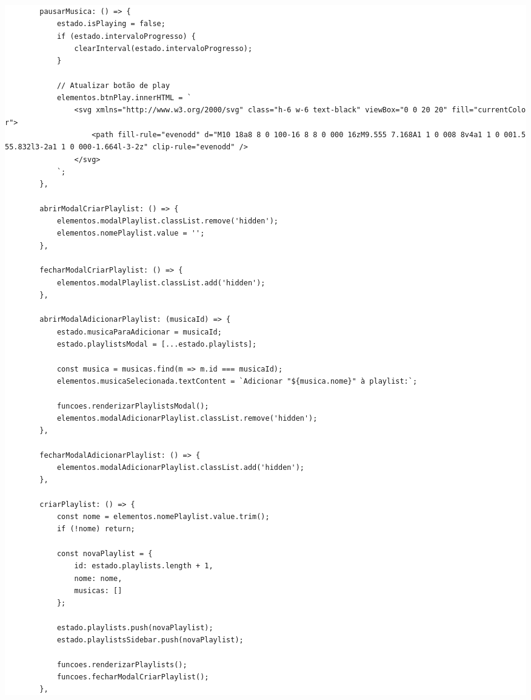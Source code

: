             pausarMusica: () => {
                estado.isPlaying = false;
                if (estado.intervaloProgresso) {
                    clearInterval(estado.intervaloProgresso);
                }
                
                // Atualizar botão de play
                elementos.btnPlay.innerHTML = `
                    <svg xmlns="http://www.w3.org/2000/svg" class="h-6 w-6 text-black" viewBox="0 0 20 20" fill="currentColor">
                        <path fill-rule="evenodd" d="M10 18a8 8 0 100-16 8 8 0 000 16zM9.555 7.168A1 1 0 008 8v4a1 1 0 001.555.832l3-2a1 1 0 000-1.664l-3-2z" clip-rule="evenodd" />
                    </svg>
                `;
            },
            
            abrirModalCriarPlaylist: () => {
                elementos.modalPlaylist.classList.remove('hidden');
                elementos.nomePlaylist.value = '';
            },
            
            fecharModalCriarPlaylist: () => {
                elementos.modalPlaylist.classList.add('hidden');
            },
            
            abrirModalAdicionarPlaylist: (musicaId) => {
                estado.musicaParaAdicionar = musicaId;
                estado.playlistsModal = [...estado.playlists];
                
                const musica = musicas.find(m => m.id === musicaId);
                elementos.musicaSelecionada.textContent = `Adicionar "${musica.nome}" à playlist:`;
                
                funcoes.renderizarPlaylistsModal();
                elementos.modalAdicionarPlaylist.classList.remove('hidden');
            },
            
            fecharModalAdicionarPlaylist: () => {
                elementos.modalAdicionarPlaylist.classList.add('hidden');
            },
            
            criarPlaylist: () => {
                const nome = elementos.nomePlaylist.value.trim();
                if (!nome) return;
                
                const novaPlaylist = {
                    id: estado.playlists.length + 1,
                    nome: nome,
                    musicas: []
                };
                
                estado.playlists.push(novaPlaylist);
                estado.playlistsSidebar.push(novaPlaylist);
                
                funcoes.renderizarPlaylists();
                funcoes.fecharModalCriarPlaylist();
            },
            